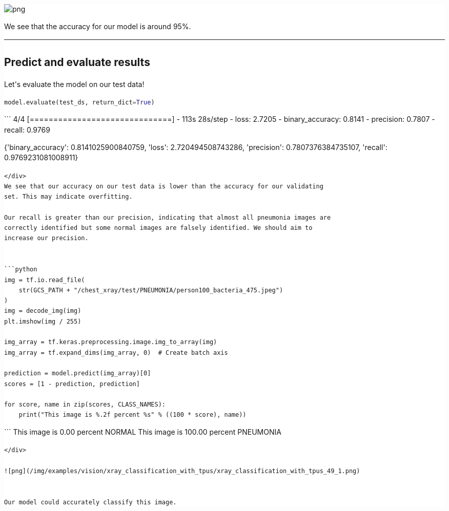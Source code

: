
![png](/img/examples/vision/xray_classification_with_tpus/xray_classification_with_tpus_44_0.png)


We see that the accuracy for our model is around 95%.

---
## Predict and evaluate results

Let's evaluate the model on our test data!


```python
model.evaluate(test_ds, return_dict=True)
```

<div class="k-default-codeblock">
```
4/4 [==============================] - 113s 28s/step - loss: 2.7205 - binary_accuracy: 0.8141 - precision: 0.7807 - recall: 0.9769

{'binary_accuracy': 0.8141025900840759,
 'loss': 2.720494508743286,
 'precision': 0.7807376384735107,
 'recall': 0.9769231081008911}

```
</div>
We see that our accuracy on our test data is lower than the accuracy for our validating
set. This may indicate overfitting.

Our recall is greater than our precision, indicating that almost all pneumonia images are
correctly identified but some normal images are falsely identified. We should aim to
increase our precision.


```python
img = tf.io.read_file(
    str(GCS_PATH + "/chest_xray/test/PNEUMONIA/person100_bacteria_475.jpeg")
)
img = decode_img(img)
plt.imshow(img / 255)

img_array = tf.keras.preprocessing.image.img_to_array(img)
img_array = tf.expand_dims(img_array, 0)  # Create batch axis

prediction = model.predict(img_array)[0]
scores = [1 - prediction, prediction]

for score, name in zip(scores, CLASS_NAMES):
    print("This image is %.2f percent %s" % ((100 * score), name))
```

<div class="k-default-codeblock">
```
This image is 0.00 percent NORMAL
This image is 100.00 percent PNEUMONIA

```
</div>

![png](/img/examples/vision/xray_classification_with_tpus/xray_classification_with_tpus_49_1.png)


Our model could accurately classify this image.
